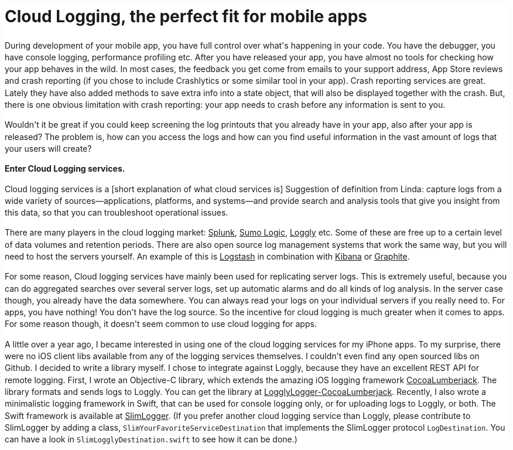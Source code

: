 # Cloud Logging, the perfect fit for mobile apps

During development of your mobile app, you have full control over what's happening in your code.
You have the debugger, you have console logging, performance profiling etc.
After you have released your app, you have almost no tools for checking how your app
behaves in the wild. In most cases, the feedback you get come from emails to your
support address, App Store reviews and crash reporting (if you chose to include
  Crashlytics or some similar tool in your app).
Crash reporting services are great. Lately they have also added methods to save extra info into
a state object, that will also be displayed together with the crash.
But, there is one obvious limitation with crash reporting: your app needs to crash before any information
is sent to you.

Wouldn't it be great if you could keep screening the log printouts that you already have in your app, also
after your app is released? The problem is, how can you access the logs and how can you find useful information
in the vast amount of logs that your users will create?

**Enter Cloud Logging services.**

Cloud logging services is a [short explanation of what cloud services is]
Suggestion of definition from Linda: capture logs from a wide variety of sources—applications, platforms, and systems—and provide search and analysis tools that give you insight from this data, so that you can troubleshoot operational issues. 

There are many players in the cloud logging market: [Splunk](http://www.splunk.com/), [Sumo Logic](https://www.sumologic.com/), [Loggly](https://www.loggly.com/) etc. Some of these are free up to a certain level of data volumes and retention periods. There are also open source log management systems that work the same way, but you will need to host the servers yourself.
An example of this is [Logstash](https://www.elastic.co/products/logstash) in combination with [Kibana](https://www.elastic.co/products/kibana) or [Graphite](http://graphite.wikidot.com/).

For some reason, Cloud logging services have mainly been used for replicating server logs.
This is extremely useful, because you can do aggregated searches over several server logs, set up automatic alarms and do all kinds
of log analysis. In the server case though, you already have the data somewhere. You can always read your logs on your individual servers if you really need to. For apps, you have nothing! You don't have the log source. So the incentive for cloud logging is much greater when it comes to
apps. For some reason though, it doesn't seem common to use cloud logging for apps.

A little over a year ago, I became interested in using one of the cloud logging services for my iPhone apps. To my surprise, there were
no iOS client libs available from any of the logging services themselves. I couldn't even find any open sourced libs on Github.
I decided to write a library myself. I chose to integrate against Loggly, because they have an excellent REST API for remote logging. First, I wrote an Objective-C library, which extends the amazing iOS logging framework [CocoaLumberjack](https://github.com/CocoaLumberjack/CocoaLumberjack). The library formats and sends logs to Loggly. You can get the library at [LogglyLogger-CocoaLumberjack](https://github.com/melke/LogglyLogger-CocoaLumberjack).
Recently, I also wrote a minimalistic logging framework in Swift, that can be used for console logging only, or for uploading logs to Loggly, or both. The Swift framework is available at [SlimLogger](https://github.com/melke/SlimLogger).
(If you prefer another cloud logging service than Loggly, please contribute to SlimLogger by adding a class, `SlimYourFavoriteServiceDestination` that implements the SlimLogger protocol `LogDestination`. You can have a look in `SlimLogglyDestination.swift` to see how it can be done.)
